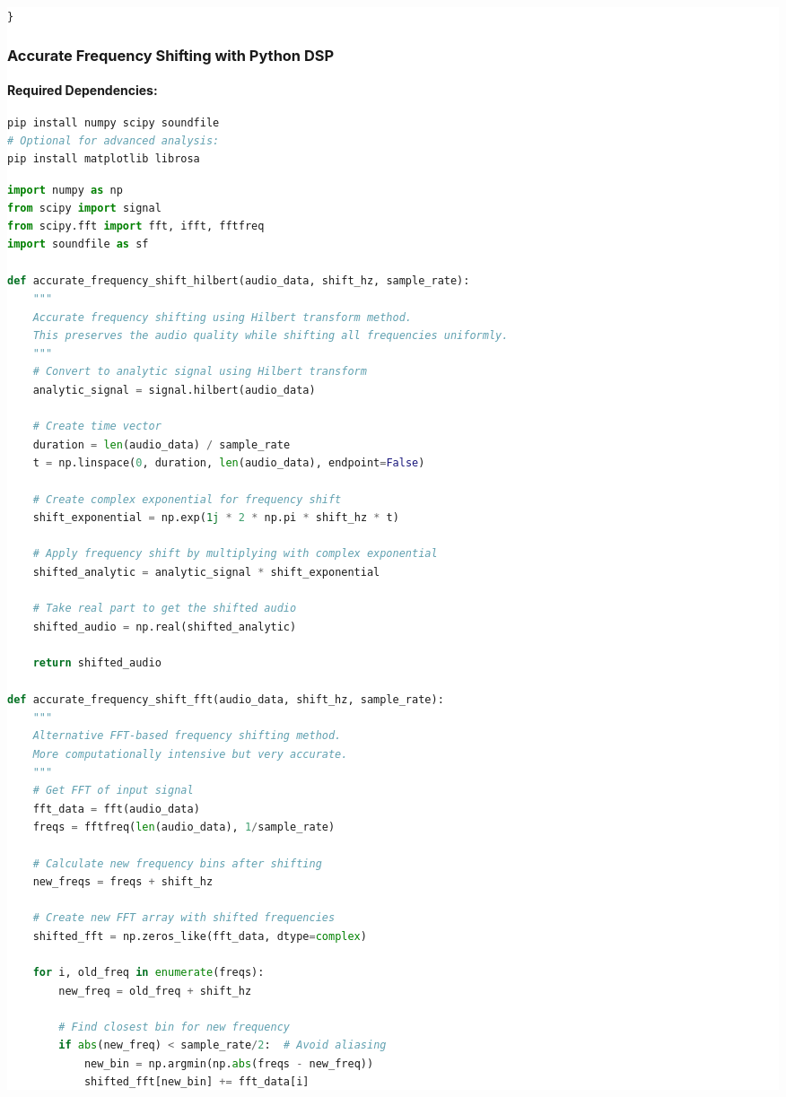 ```javascript
}

```

### **Accurate Frequency Shifting with Python DSP**

**Required Dependencies:**
```bash
pip install numpy scipy soundfile
# Optional for advanced analysis:
pip install matplotlib librosa
```

```python
import numpy as np
from scipy import signal
from scipy.fft import fft, ifft, fftfreq
import soundfile as sf

def accurate_frequency_shift_hilbert(audio_data, shift_hz, sample_rate):
    """
    Accurate frequency shifting using Hilbert transform method.
    This preserves the audio quality while shifting all frequencies uniformly.
    """
    # Convert to analytic signal using Hilbert transform
    analytic_signal = signal.hilbert(audio_data)
    
    # Create time vector
    duration = len(audio_data) / sample_rate
    t = np.linspace(0, duration, len(audio_data), endpoint=False)
    
    # Create complex exponential for frequency shift
    shift_exponential = np.exp(1j * 2 * np.pi * shift_hz * t)
    
    # Apply frequency shift by multiplying with complex exponential
    shifted_analytic = analytic_signal * shift_exponential
    
    # Take real part to get the shifted audio
    shifted_audio = np.real(shifted_analytic)
    
    return shifted_audio

def accurate_frequency_shift_fft(audio_data, shift_hz, sample_rate):
    """
    Alternative FFT-based frequency shifting method.
    More computationally intensive but very accurate.
    """
    # Get FFT of input signal
    fft_data = fft(audio_data)
    freqs = fftfreq(len(audio_data), 1/sample_rate)
    
    # Calculate new frequency bins after shifting
    new_freqs = freqs + shift_hz
    
    # Create new FFT array with shifted frequencies
    shifted_fft = np.zeros_like(fft_data, dtype=complex)
    
    for i, old_freq in enumerate(freqs):
        new_freq = old_freq + shift_hz
        
        # Find closest bin for new frequency
        if abs(new_freq) < sample_rate/2:  # Avoid aliasing
            new_bin = np.argmin(np.abs(freqs - new_freq))
            shifted_fft[new_bin] += fft_data[i]
```